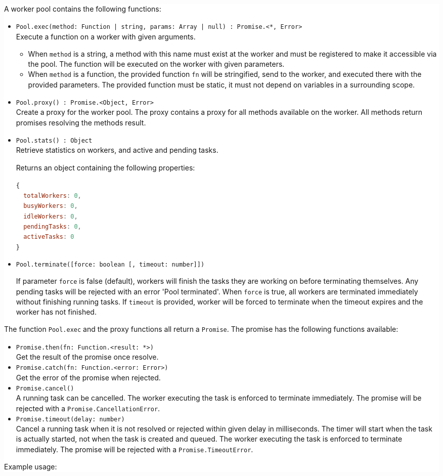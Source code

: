 A worker pool contains the following functions:

- `Pool.exec(method: Function | string, params: Array | null) : Promise.<*, Error>`<br>
  Execute a function on a worker with given arguments.
  - When `method` is a string, a method with this name must exist at the worker and must be registered to make it accessible via the pool. The function will be executed on the worker with given parameters.
  - When `method` is a function, the provided function `fn` will be stringified, send to the worker, and executed there with the provided parameters. The provided function must be static, it must not depend on variables in a surrounding scope.

- `Pool.proxy() : Promise.<Object, Error>`<br>
  Create a proxy for the worker pool. The proxy contains a proxy for all methods available on the worker. All methods return promises resolving the methods result.

- `Pool.stats() : Object`<br>
   Retrieve statistics on workers, and active and pending tasks.

   Returns an object containing the following properties:

   ```js
   {
     totalWorkers: 0,
     busyWorkers: 0,
     idleWorkers: 0,
     pendingTasks: 0,
     activeTasks: 0
   }
   ```

- `Pool.terminate([force: boolean [, timeout: number]])`

  If parameter `force` is false (default), workers will finish the tasks they are working on before terminating themselves. Any pending tasks will be rejected with an error 'Pool terminated'. When `force` is true, all workers are terminated immediately without finishing running tasks. If `timeout` is provided, worker will be forced to terminate when the timeout expires and the worker has not finished.

The function `Pool.exec` and the proxy functions all return a `Promise`. The promise has the following functions available:

- `Promise.then(fn: Function.<result: *>)`<br>
  Get the result of the promise once resolve.
- `Promise.catch(fn: Function.<error: Error>)`<br>
  Get the error of the promise when rejected.
- `Promise.cancel()`<br>
  A running task can be cancelled. The worker executing the task is enforced to terminate immediately.
  The promise will be rejected with a `Promise.CancellationError`.
- `Promise.timeout(delay: number)`<br>
  Cancel a running task when it is not resolved or rejected within given delay in milliseconds. The timer will start when the task is actually started, not when the task is created and queued.
  The worker executing the task is enforced to terminate immediately.
  The promise will be rejected with a `Promise.TimeoutError`.

Example usage:
